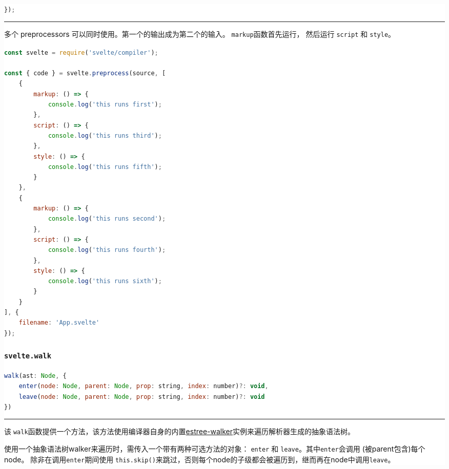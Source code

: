 ```js
});
```

---

多个 preprocessors 可以同时使用。第一个的输出成为第二个的输入。 `markup`函数首先运行， 然后运行 `script` 和 `style`。

```js
const svelte = require('svelte/compiler');

const { code } = svelte.preprocess(source, [
	{
		markup: () => {
			console.log('this runs first');
		},
		script: () => {
			console.log('this runs third');
		},
		style: () => {
			console.log('this runs fifth');
		}
	},
	{
		markup: () => {
			console.log('this runs second');
		},
		script: () => {
			console.log('this runs fourth');
		},
		style: () => {
			console.log('this runs sixth');
		}
	}
], {
	filename: 'App.svelte'
});
```


### `svelte.walk`

```js
walk(ast: Node, {
	enter(node: Node, parent: Node, prop: string, index: number)?: void,
	leave(node: Node, parent: Node, prop: string, index: number)?: void
})
```

---

该 `walk`函数提供一个方法，该方法使用编译器自身的内置[estree-walker](https://github.com/Rich-Harris/estree-walker)实例来遍历解析器生成的抽象语法树。


使用一个抽象语法树walker来遍历时，需传入一个带有两种可选方法的对象： `enter` 和 `leave`。其中`enter`会调用 (被parent包含)每个node。
除非在调用`enter`期间使用 `this.skip()`来跳过，否则每个node的子级都会被遍历到，继而再在node中调用`leave`。
